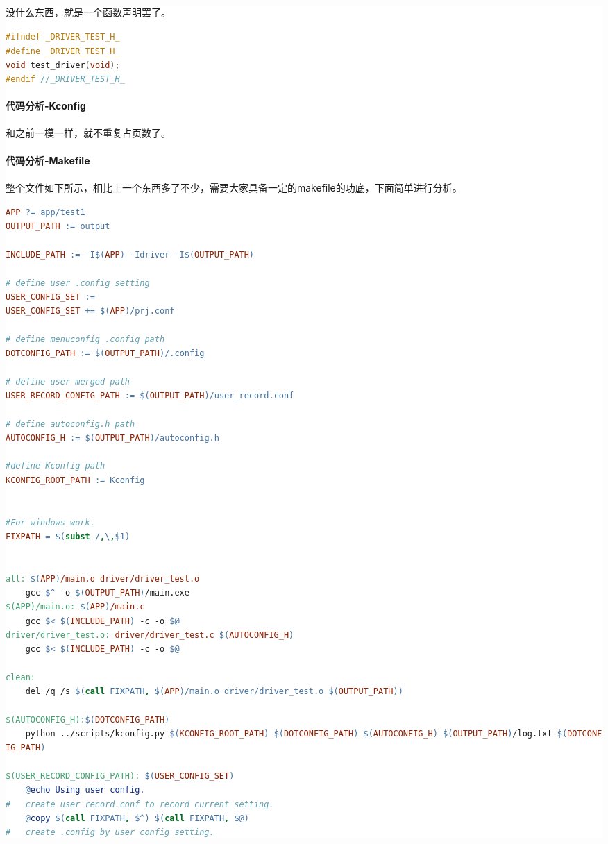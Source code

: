 没什么东西，就是一个函数声明罢了。

```c
#ifndef _DRIVER_TEST_H_
#define _DRIVER_TEST_H_
void test_driver(void);
#endif //_DRIVER_TEST_H_
```



#### 代码分析-Kconfig

和之前一模一样，就不重复占页数了。



#### 代码分析-Makefile

整个文件如下所示，相比上一个东西多了不少，需要大家具备一定的makefile的功底，下面简单进行分析。

```makefile
APP ?= app/test1
OUTPUT_PATH := output

INCLUDE_PATH := -I$(APP) -Idriver -I$(OUTPUT_PATH)

# define user .config setting
USER_CONFIG_SET := 
USER_CONFIG_SET += $(APP)/prj.conf

# define menuconfig .config path
DOTCONFIG_PATH := $(OUTPUT_PATH)/.config

# define user merged path
USER_RECORD_CONFIG_PATH := $(OUTPUT_PATH)/user_record.conf

# define autoconfig.h path
AUTOCONFIG_H := $(OUTPUT_PATH)/autoconfig.h

#define Kconfig path
KCONFIG_ROOT_PATH := Kconfig


#For windows work.
FIXPATH = $(subst /,\,$1)


all: $(APP)/main.o driver/driver_test.o
	gcc $^ -o $(OUTPUT_PATH)/main.exe
$(APP)/main.o: $(APP)/main.c
	gcc $< $(INCLUDE_PATH) -c -o $@
driver/driver_test.o: driver/driver_test.c $(AUTOCONFIG_H)
	gcc $< $(INCLUDE_PATH) -c -o $@

clean:
	del /q /s $(call FIXPATH, $(APP)/main.o driver/driver_test.o $(OUTPUT_PATH))

$(AUTOCONFIG_H):$(DOTCONFIG_PATH)
	python ../scripts/kconfig.py $(KCONFIG_ROOT_PATH) $(DOTCONFIG_PATH) $(AUTOCONFIG_H) $(OUTPUT_PATH)/log.txt $(DOTCONFIG_PATH)

$(USER_RECORD_CONFIG_PATH): $(USER_CONFIG_SET)
	@echo Using user config.
#	create user_record.conf to record current setting.
	@copy $(call FIXPATH, $^) $(call FIXPATH, $@)
#	create .config by user config setting.
```